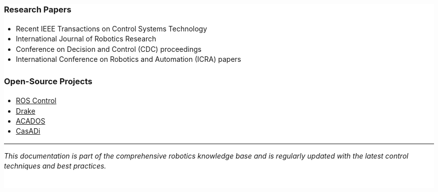 ### Research Papers
- Recent IEEE Transactions on Control Systems Technology
- International Journal of Robotics Research
- Conference on Decision and Control (CDC) proceedings
- International Conference on Robotics and Automation (ICRA) papers

### Open-Source Projects
- [ROS Control](http://wiki.ros.org/ros_control)
- [Drake](https://drake.mit.edu/)
- [ACADOS](https://acados.org/)
- [CasADi](https://web.casadi.org/)

---

*This documentation is part of the comprehensive robotics knowledge base and is regularly updated with the latest control techniques and best practices.*
```


